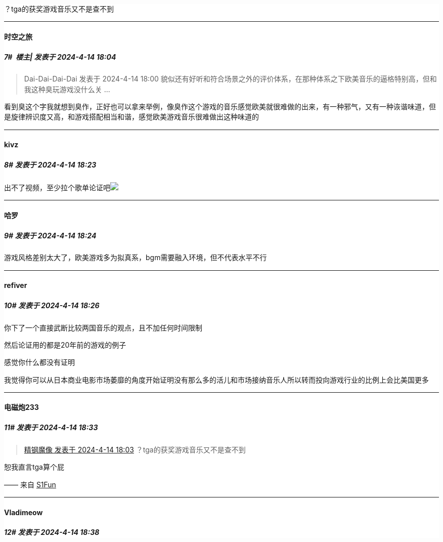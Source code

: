 ？tga的获奖游戏音乐又不是查不到

*****

####  时空之旅  
##### 7#         楼主| 发表于 2024-4-14 18:04

<blockquote>Dai-Dai-Dai-Dai 发表于 2024-4-14 18:00
貌似还有好听和符合场景之外的评价体系，在那种体系之下欧美音乐的逼格特别高，但和我这种臭玩游戏没什么关 ...</blockquote>
看到臭这个字我就想到臭作，正好也可以拿来举例，像臭作这个游戏的音乐感觉欧美就很难做的出来，有一种邪气，又有一种诙谐味道，但是旋律辨识度又高，和游戏搭配相当和谐，感觉欧美游戏音乐很难做出这种味道的

*****

####  kivz  
##### 8#       发表于 2024-4-14 18:23

出不了视频，至少拉个歌单论证吧<img src="https://static.saraba1st.com/image/smiley/face2017/067.png" referrerpolicy="no-referrer">

*****

####  哈罗  
##### 9#       发表于 2024-4-14 18:24

游戏风格差别太大了，欧美游戏多为拟真系，bgm需要融入环境，但不代表水平不行

*****

####  refiver  
##### 10#       发表于 2024-4-14 18:26

你下了一个直接武断比较两国音乐的观点，且不加任何时间限制

然后论证用的都是20年前的游戏的例子

感觉你什么都没有证明

我觉得你可以从日本商业电影市场萎靡的角度开始证明没有那么多的活儿和市场接纳音乐人所以转而投向游戏行业的比例上会比美国更多

*****

####  电磁炮233  
##### 11#       发表于 2024-4-14 18:33

<blockquote><a href="httphttps://bbs.saraba1st.com/2b/forum.php?mod=redirect&amp;goto=findpost&amp;pid=64594520&amp;ptid=2179855" target="_blank">精钢魔像 发表于 2024-4-14 18:03</a>
？tga的获奖游戏音乐又不是查不到</blockquote>
恕我直言tga算个屁

—— 来自 [S1Fun](https://s1fun.koalcat.com)

*****

####  Vladimeow  
##### 12#       发表于 2024-4-14 18:38
